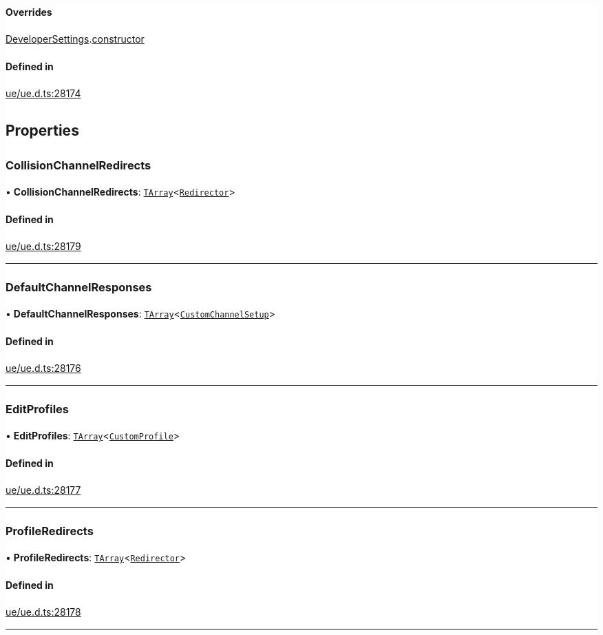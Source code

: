#### Overrides

[DeveloperSettings](ue_ue.DeveloperSettings.md).[constructor](ue_ue.DeveloperSettings.md#constructor)

#### Defined in

[ue/ue.d.ts:28174](https://github.com/YugMetaverse/yug_typings/blob/25cad34/ue/ue.d.ts#L28174)

## Properties

### CollisionChannelRedirects

• **CollisionChannelRedirects**: [`TArray`](../interfaces/ue_puerts.TArray.md)<[`Redirector`](ue_ue.Redirector.md)\>

#### Defined in

[ue/ue.d.ts:28179](https://github.com/YugMetaverse/yug_typings/blob/25cad34/ue/ue.d.ts#L28179)

___

### DefaultChannelResponses

• **DefaultChannelResponses**: [`TArray`](../interfaces/ue_puerts.TArray.md)<[`CustomChannelSetup`](ue_ue.CustomChannelSetup.md)\>

#### Defined in

[ue/ue.d.ts:28176](https://github.com/YugMetaverse/yug_typings/blob/25cad34/ue/ue.d.ts#L28176)

___

### EditProfiles

• **EditProfiles**: [`TArray`](../interfaces/ue_puerts.TArray.md)<[`CustomProfile`](ue_ue.CustomProfile.md)\>

#### Defined in

[ue/ue.d.ts:28177](https://github.com/YugMetaverse/yug_typings/blob/25cad34/ue/ue.d.ts#L28177)

___

### ProfileRedirects

• **ProfileRedirects**: [`TArray`](../interfaces/ue_puerts.TArray.md)<[`Redirector`](ue_ue.Redirector.md)\>

#### Defined in

[ue/ue.d.ts:28178](https://github.com/YugMetaverse/yug_typings/blob/25cad34/ue/ue.d.ts#L28178)

___
